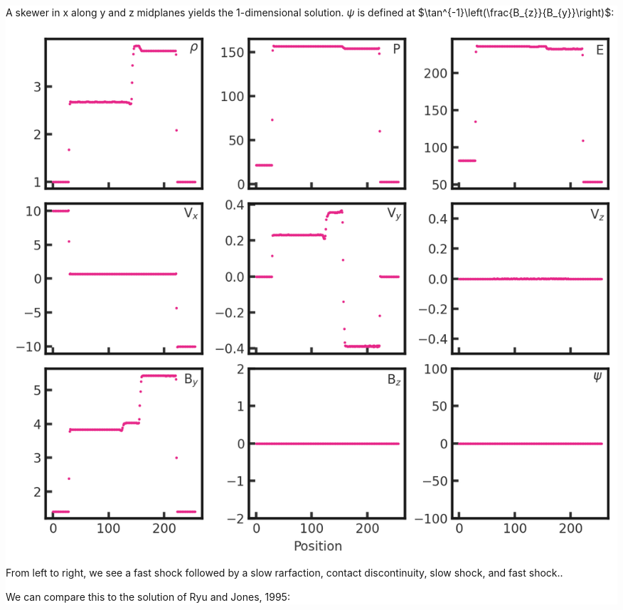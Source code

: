 A skewer in x along y and z midplanes yields the 1-dimensional solution. $\psi$ is defined at $\tan^{-1}\left(\frac{B_{z}}{B_{y}}\right)$:  
  
<img src="./images/3d-ryu-jones-1a_9panel_density_pressure.png" alt="Nine scatter plots of density, pressure, energy, x velocity, y velocity, z velocity, magnetic field in y, magnetic field in z, and psi vs x position in cells. The density plot shows a value of 1 jump to a value of 2.5 at x = 40 cells, followed by a jump to 3.9 at x = 140 cells and a drop to 3.85 at c = 150 cells. There is a final density drop to 1.0 at x = 225 cells. The pressure plot consists of a value of 1 which jumps to 155 at x = 40 cells. This value remains until x = 150, where it transitions to a value of x = 145. There is a final drop in pressure to 1.0 around x = 225 cells. " width="1200" />  
From left to right, we see a fast shock followed by a slow rarfaction, contact discontinuity, slow shock, and fast shock..

We can compare this to the solution of Ryu and Jones, 1995: